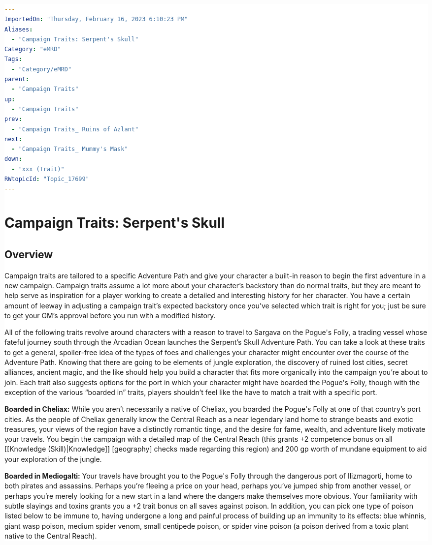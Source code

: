 ```yaml
---
ImportedOn: "Thursday, February 16, 2023 6:10:23 PM"
Aliases:
  - "Campaign Traits: Serpent's Skull"
Category: "eMRD"
Tags:
  - "Category/eMRD"
parent:
  - "Campaign Traits"
up:
  - "Campaign Traits"
prev:
  - "Campaign Traits_ Ruins of Azlant"
next:
  - "Campaign Traits_ Mummy's Mask"
down:
  - "xxx (Trait)"
RWtopicId: "Topic_17699"
---
```

# Campaign Traits: Serpent's Skull
## Overview
Campaign traits are tailored to a specific Adventure Path and give your character a built-in reason to begin the first adventure in a new campaign. Campaign traits assume a lot more about your character’s backstory than do normal traits, but they are meant to help serve as inspiration for a player working to create a detailed and interesting history for her character. You have a certain amount of leeway in adjusting a campaign trait’s expected backstory once you’ve selected which trait is right for you; just be sure to get your GM’s approval before you run with a modified history.

All of the following traits revolve around characters with a reason to travel to Sargava on the Pogue's Folly, a trading vessel whose fateful journey south through the Arcadian Ocean launches the Serpent’s Skull Adventure Path. You can take a look at these traits to get a general, spoiler-free idea of the types of foes and challenges your character might encounter over the course of the Adventure Path. Knowing that there are going to be elements of jungle exploration, the discovery of ruined lost cities, secret alliances, ancient magic, and the like should help you build a character that fits more organically into the campaign you’re about to join. Each trait also suggests options for the port in which your character might have boarded the Pogue's Folly, though with the exception of the various “boarded in” traits, players shouldn’t feel like the have to match a trait with a specific port.

**Boarded in Cheliax:** While you aren’t necessarily a native of Cheliax, you boarded the Pogue's Folly at one of that country’s port cities. As the people of Cheliax generally know the Central Reach as a near legendary land home to strange beasts and exotic treasures, your views of the region have a distinctly romantic tinge, and the desire for fame, wealth, and adventure likely motivate your travels. You begin the campaign with a detailed map of the Central Reach (this grants +2 competence bonus on all [[Knowledge (Skill)|Knowledge]] \[geography] checks made regarding this region) and 200 gp worth of mundane equipment to aid your exploration of the jungle.

**Boarded in Mediogalti:** Your travels have brought you to the Pogue's Folly through the dangerous port of Ilizmagorti, home to both pirates and assassins. Perhaps you’re fleeing a price on your head, perhaps you’ve jumped ship from another vessel, or perhaps you’re merely looking for a new start in a land where the dangers make themselves more obvious. Your familiarity with subtle slayings and toxins grants you a +2 trait bonus on all saves against poison. In addition, you can pick one type of poison listed below to be immune to, having undergone a long and painful process of building up an immunity to its effects: blue whinnis, giant wasp poison, medium spider venom, small centipede poison, or spider vine poison (a poison derived from a toxic plant native to the Central Reach).
